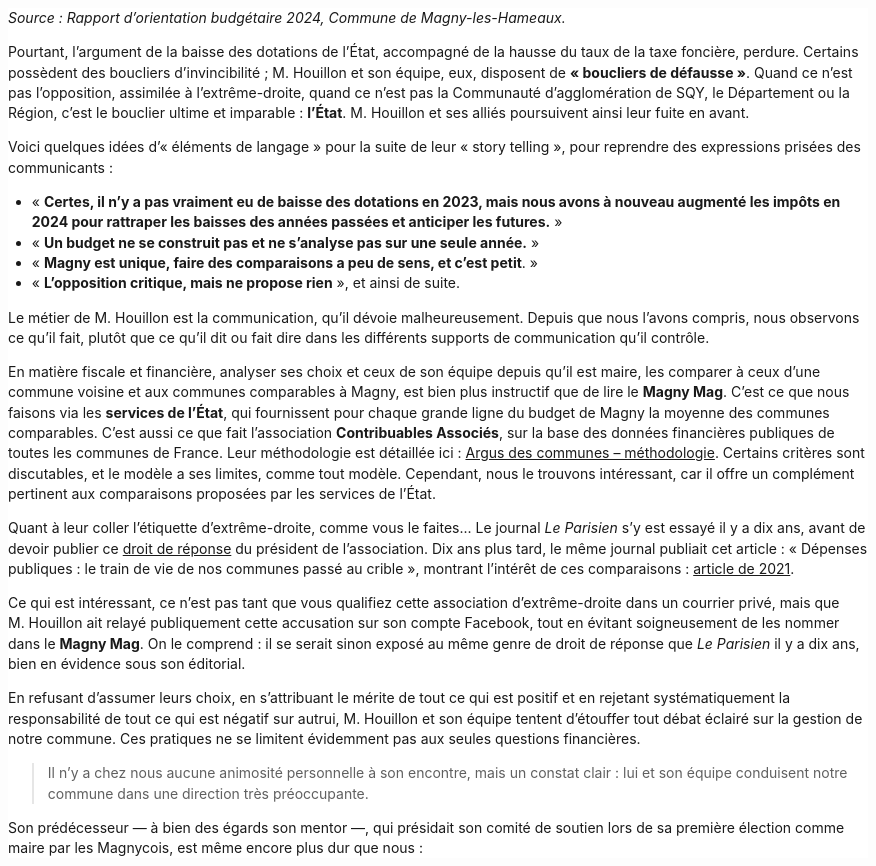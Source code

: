 *Source : Rapport d’orientation budgétaire 2024, Commune de Magny-les-Hameaux.*

Pourtant, l’argument de la baisse des dotations de l’État, accompagné de la hausse du taux de la taxe foncière, perdure. Certains possèdent des boucliers d’invincibilité ; M. Houillon et son équipe, eux, disposent de **« boucliers de défausse »**. Quand ce n’est pas l’opposition, assimilée à l’extrême-droite, quand ce n’est pas la Communauté d’agglomération de SQY, le Département ou la Région, c’est le bouclier ultime et imparable : **l’État**. M. Houillon et ses alliés poursuivent ainsi leur fuite en avant.

Voici quelques idées d’« éléments de langage » pour la suite de leur « story telling », pour reprendre des expressions prisées des communicants :

- « **Certes, il n’y a pas vraiment eu de baisse des dotations en 2023, mais nous avons à nouveau augmenté les impôts en 2024 pour rattraper les baisses des années passées et anticiper les futures.** »
- « **Un budget ne se construit pas et ne s’analyse pas sur une seule année.** »
- « **Magny est unique, faire des comparaisons a peu de sens, et c’est petit**. »
- « **L’opposition critique, mais ne propose rien** », et ainsi de suite.

Le métier de M. Houillon est la communication, qu’il dévoie malheureusement. Depuis que nous l’avons compris, nous observons ce qu’il fait, plutôt que ce qu’il dit ou fait dire dans les différents supports de communication qu’il contrôle.

En matière fiscale et financière, analyser ses choix et ceux de son équipe depuis qu’il est maire, les comparer à ceux d’une commune voisine et aux communes comparables à Magny, est bien plus instructif que de lire le **Magny Mag**. C’est ce que nous faisons via les **services de l’État**, qui fournissent pour chaque grande ligne du budget de Magny la moyenne des communes comparables. C’est aussi ce que fait l’association **Contribuables Associés**, sur la base des données financières publiques de toutes les communes de France. Leur méthodologie est détaillée ici : [Argus des communes – méthodologie](https://arguscommunes.touscontribuables.org/methodologie). Certains critères sont discutables, et le modèle a ses limites, comme tout modèle. Cependant, nous le trouvons intéressant, car il offre un complément pertinent aux comparaisons proposées par les services de l’État.

Quant à leur coller l’étiquette d’extrême-droite, comme vous le faites... Le journal *Le Parisien* s’y est essayé il y a dix ans, avant de devoir publier ce [droit de réponse](https://www.leparisien.fr/archives/droit-de-reponse-de-l-association-contribuables-associes-05-12-2013-3377927.php) du président de l’association. Dix ans plus tard, le même journal publiait cet article : « Dépenses publiques : le train de vie de nos communes passé au crible », montrant l’intérêt de ces comparaisons : [article de 2021](https://www.leparisien.fr/economie/depenses-publiques-le-train-de-vie-de-nos-communes-passe-au-crible-09-03-2021-8427706.php).

Ce qui est intéressant, ce n’est pas tant que vous qualifiez cette association d’extrême-droite dans un courrier privé, mais que M. Houillon ait relayé publiquement cette accusation sur son compte Facebook, tout en évitant soigneusement de les nommer dans le **Magny Mag**. On le comprend : il se serait sinon exposé au même genre de droit de réponse que *Le Parisien* il y a dix ans, bien en évidence sous son éditorial.

En refusant d’assumer leurs choix, en s’attribuant le mérite de tout ce qui est positif et en rejetant systématiquement la responsabilité de tout ce qui est négatif sur autrui, M. Houillon et son équipe tentent d’étouffer tout débat éclairé sur la gestion de notre commune. Ces pratiques ne se limitent évidemment pas aux seules questions financières.

> Il n’y a chez nous aucune animosité personnelle à son encontre, mais un constat clair : lui et son équipe conduisent notre commune dans une direction très préoccupante.

Son prédécesseur — à bien des égards son mentor —, qui présidait son comité de soutien lors de sa première élection comme maire par les Magnycois, est même encore plus dur que nous :
